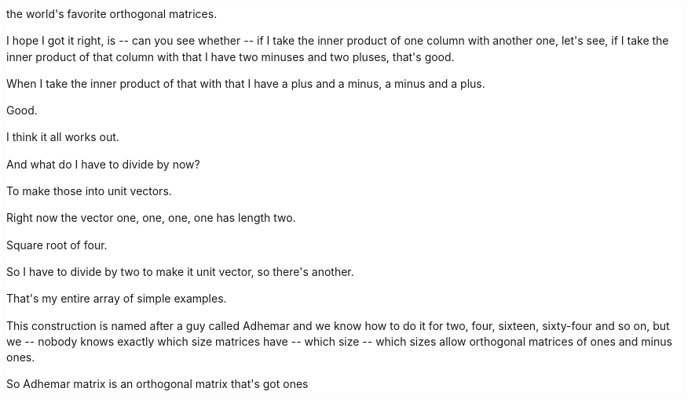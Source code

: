   <span m="713618">the</span> <span m="714455">world's</span> <span m="715291">favorite</span>
  <span m="716127">orthogonal</span> <span m="716963">matrices.</span></p><p><span
  m="717800">I</span> <span m="718086">hope</span> <span m="718372">I</span> <span
  m="718658">got</span> <span m="718945">it</span> <span m="719231">right,</span>
  <span m="719517">is</span> <span m="719803">--</span> <span m="720090">can</span>
  <span m="720572">you</span> <span m="721054">see</span> <span m="721536">whether</span>
  <span m="722018">--</span> <span m="722500">if</span> <span m="722782">I</span>
  <span m="723065">take</span> <span m="723347">the</span> <span m="723630">inner</span>
  <span m="723912">product</span> <span m="724195">of</span> <span m="724477">one</span>
  <span m="724760">column</span> <span m="725042">with</span> <span m="725325">another</span>
  <span m="725607">one,</span> <span m="725890">let's</span> <span m="726152">see,</span>
  <span m="726415">if</span> <span m="726677">I</span> <span m="726940">take</span>
  <span m="727202">the</span> <span m="727465">inner</span> <span m="727727">product</span>
  <span m="727990">of</span> <span m="728246">that</span> <span m="728503">column</span>
  <span m="728760">with</span> <span m="729016">that</span> <span m="729273">I</span>
  <span m="729530">have</span> <span m="729786">two</span> <span m="730043">minuses</span>
  <span m="730300">and</span> <span m="730556">two</span> <span m="730813">pluses,</span>
  <span m="731070">that's</span> <span m="731515">good.</span></p><p><span m="731960">When</span>
  <span m="732192">I</span> <span m="732424">take</span> <span m="732656">the</span>
  <span m="732888">inner</span> <span m="733120">product</span> <span m="733352">of</span>
  <span m="733584">that</span> <span m="733816">with</span> <span m="734048">that</span>
  <span m="734280">I</span> <span m="734539">have</span> <span m="734798">a</span>
  <span m="735057">plus</span> <span m="735316">and</span> <span m="735575">a</span>
  <span m="735835">minus,</span> <span m="736094">a</span> <span m="736353">minus</span>
  <span m="736612">and</span> <span m="736871">a</span> <span m="737130">plus.</span></p><p><span
  m="737390">Good.</span></p><p><span m="737890">I</span> <span m="738163">think</span>
  <span m="738436">it</span> <span m="738710">all</span> <span m="738983">works</span>
  <span m="739256">out.</span></p><p><span m="739530">And</span> <span m="739827">what</span>
  <span m="740125">do</span> <span m="740423">I</span> <span m="740721">have</span>
  <span m="741018">to</span> <span m="741316">divide</span> <span m="741614">by</span>
  <span m="741912">now?</span></p><p><span m="742210">To</span> <span m="742591">make</span>
  <span m="742973">those</span> <span m="743355">into</span> <span m="743736">unit</span>
  <span m="744118">vectors.</span></p><p><span m="747320">Right</span> <span m="747974">now</span>
  <span m="748629">the</span> <span m="749283">vector</span> <span m="749938">one,</span>
  <span m="750592">one,</span> <span m="751247">one,</span> <span m="751901">one</span>
  <span m="752556">has</span> <span m="753210">length</span> <span m="753865">two.</span></p><p><span
  m="754520">Square</span> <span m="754805">root</span> <span m="755090">of</span>
  <span m="755375">four.</span></p><p><span m="755660">So</span> <span m="755995">I</span>
  <span m="756330">have</span> <span m="756665">to</span> <span m="757000">divide</span>
  <span m="757335">by</span> <span m="757670">two</span> <span m="758005">to</span>
  <span m="758340">make</span> <span m="758675">it</span> <span m="759010">unit</span>
  <span m="759345">vector,</span> <span m="759680">so</span> <span m="760183">there's</span>
  <span m="760686">another.</span></p><p><span m="761190">That's</span> <span m="761812">my</span>
  <span m="762435">entire</span> <span m="763058">array</span> <span m="763681">of</span>
  <span m="764304">simple</span> <span m="764927">examples.</span></p><p><span m="769190">This</span>
  <span m="769864">construction</span> <span m="770539">is</span> <span m="771213">named</span>
  <span m="771888">after</span> <span m="772562">a</span> <span m="773237">guy</span>
  <span m="773911">called</span> <span m="774586">Adhemar</span> <span m="775260">and</span>
  <span m="775935">we</span> <span m="776610">know</span> <span m="777315">how</span>
  <span m="778021">to</span> <span m="778726">do</span> <span m="779432">it</span>
  <span m="780137">for</span> <span m="780843">two,</span> <span m="781548">four,</span>
  <span m="782254">sixteen,</span> <span m="782960">sixty-four</span> <span m="783602">and</span>
  <span m="784245">so</span> <span m="784887">on,</span> <span m="785530">but</span>
  <span m="786172">we</span> <span m="786815">--</span> <span m="787457">nobody</span>
  <span m="788100">knows</span> <span m="788742">exactly</span> <span m="789385">which</span>
  <span m="790027">size</span> <span m="790670">matrices</span> <span m="791436">have</span>
  <span m="792203">--</span> <span m="792970">which</span> <span m="793498">size</span>
  <span m="794026">--</span> <span m="794554">which</span> <span m="795082">sizes</span>
  <span m="795610">allow</span> <span m="796138">orthogonal</span> <span m="796666">matrices</span>
  <span m="797194">of</span> <span m="797722">ones</span> <span m="798250">and</span>
  <span m="798600">minus</span> <span m="798950">ones.</span></p><p><span m="799300">So</span>
  <span m="799872">Adhemar</span> <span m="800444">matrix</span> <span m="801016">is</span>
  <span m="801588">an</span> <span m="802161">orthogonal</span> <span m="802733">matrix</span>
  <span m="803305">that's</span> <span m="803877">got</span> <span m="804450">ones</span>